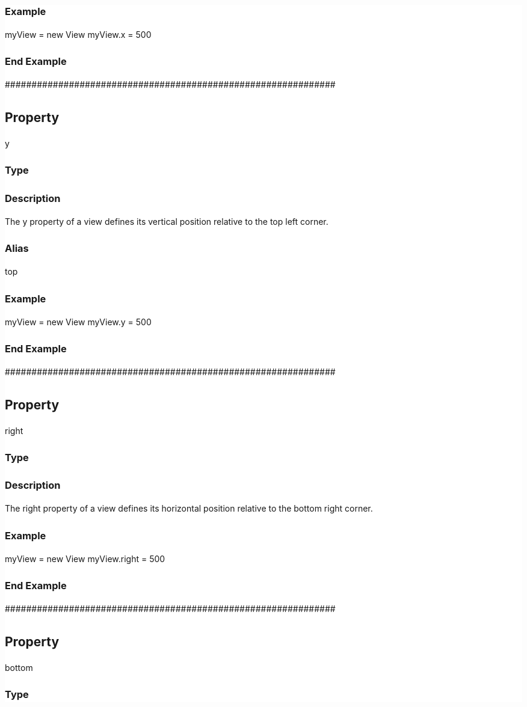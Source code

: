 ### Example
myView = new View
myView.x = 500
### End Example


##############################################################
## Property
y

### Type
<number>

### Description
The y property of a view defines its vertical position relative to the top left corner.

### Alias
top

### Example
myView = new View
myView.y = 500
### End Example


##############################################################
## Property
right

### Type
<number>

### Description
The right property of a view defines its horizontal position relative to the bottom right corner.

### Example
myView = new View
myView.right = 500
### End Example


##############################################################
## Property
bottom

### Type
<number>
